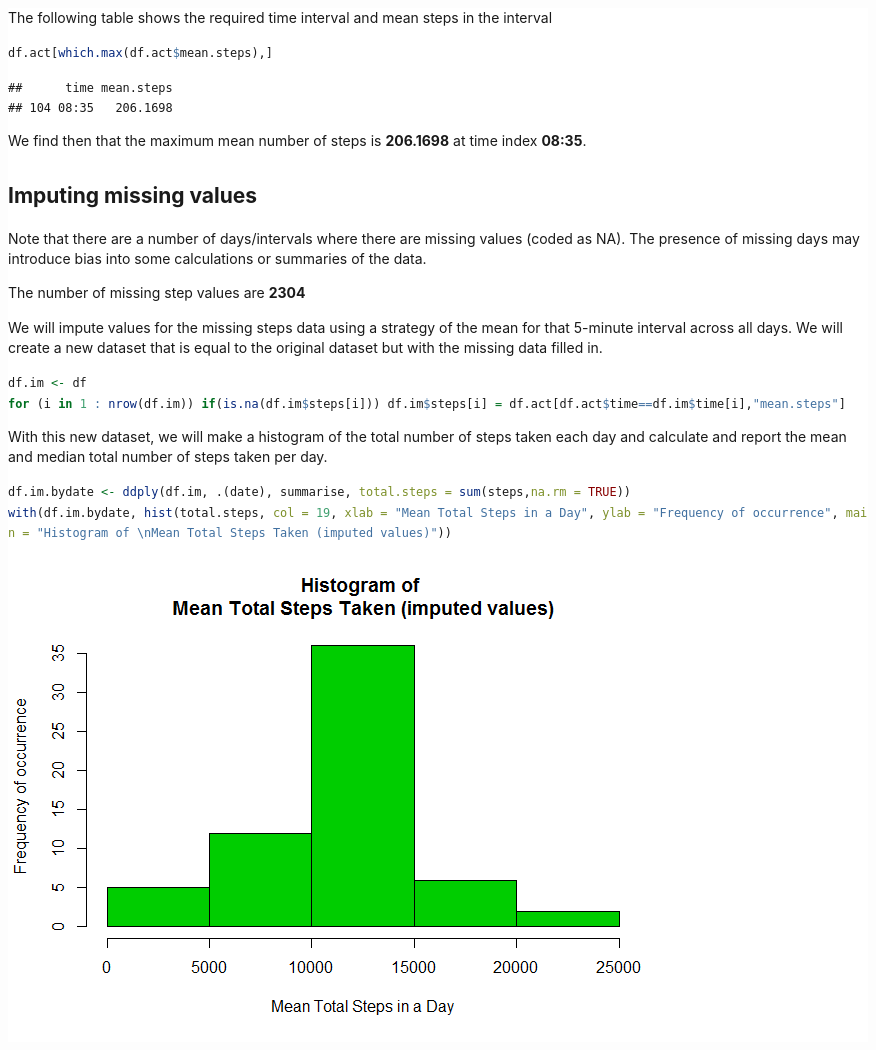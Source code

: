 The following table shows the required time interval and mean steps in the interval  



```r
df.act[which.max(df.act$mean.steps),]
```

```
##      time mean.steps
## 104 08:35   206.1698
```

We find then that the maximum mean number of steps is **206.1698** at time index **08:35**.  

## Imputing missing values

Note that there are a number of days/intervals where there are missing values (coded as NA). The presence of missing days may introduce bias into some calculations or summaries of the data.

The number of missing step values are **2304**

We will impute values for the missing steps data using a strategy of the mean for that 5-minute interval across all days. We will create a new dataset that is equal to the original dataset but with the missing data filled in.


```r
df.im <- df
for (i in 1 : nrow(df.im)) if(is.na(df.im$steps[i])) df.im$steps[i] = df.act[df.act$time==df.im$time[i],"mean.steps"]
```

With this new dataset, we will make a histogram of the total number of steps taken each day and calculate and report the mean and median total number of steps taken per day. 


```r
df.im.bydate <- ddply(df.im, .(date), summarise, total.steps = sum(steps,na.rm = TRUE))
with(df.im.bydate, hist(total.steps, col = 19, xlab = "Mean Total Steps in a Day", ylab = "Frequency of occurrence", main = "Histogram of \nMean Total Steps Taken (imputed values)"))
```

![](PA1_template_files/figure-html/showhist.im-1.png)
  